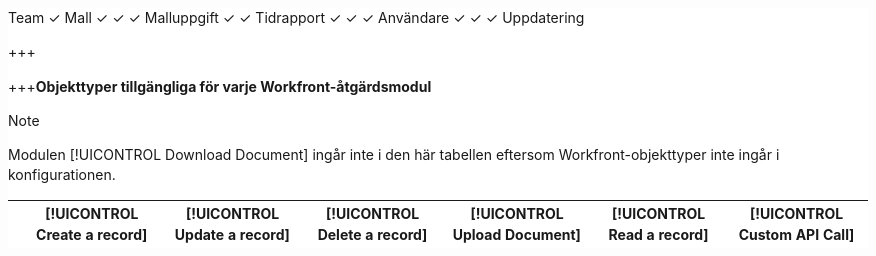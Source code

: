    <td>Team</td> 
   <td> </td> 
   <td>✓</td> 
   <td> </td> 
  </tr> 
  <tr> 
   <td>Mall</td> 
   <td>✓</td> 
   <td>✓</td> 
   <td>✓</td> 
  </tr> 
  <tr> 
   <td>Malluppgift</td> 
   <td>✓</td> 
   <td>✓</td> 
   <td> </td> 
  </tr> 
  <tr> 
   <td>Tidrapport</td> 
   <td>✓</td> 
   <td>✓</td> 
   <td>✓</td> 
  </tr> 
  <tr> 
   <td>Användare</td> 
   <td>✓</td> 
   <td>✓</td> 
   <td>✓</td> 
  </tr> 
  <tr> 
   <td>Uppdatering</td> 
   <td> </td> 
   <td> </td> 
   <td> </td> 
  </tr> 
 </tbody> 
</table>

+++

+++**Objekttyper tillgängliga för varje Workfront-åtgärdsmodul**

>[!NOTE]
>
>Modulen [!UICONTROL Download Document] ingår inte i den här tabellen eftersom Workfront-objekttyper inte ingår i konfigurationen.

<table style="table-layout:auto"> 
 <col> 
 <col> 
 <col> 
 <col> 
 <col> 
 <col> 
 <col> 
 <col> 
 <thead> 
  <tr> 
   <th> </th> 
   <th>[!UICONTROL Create a record]</th> 
   <th>[!UICONTROL Update a record]</th> 
   <th>[!UICONTROL Delete a record]</th> 
   <th>[!UICONTROL Upload Document]</th> 
   <th>[!UICONTROL Read a record]</th> 
   <th>[!UICONTROL Custom API Call]</th> 